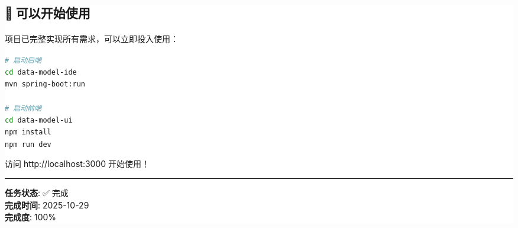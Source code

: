 ## 🚀 可以开始使用

项目已完整实现所有需求，可以立即投入使用：

```bash
# 启动后端
cd data-model-ide
mvn spring-boot:run

# 启动前端
cd data-model-ui
npm install
npm run dev
```

访问 http://localhost:3000 开始使用！

---

**任务状态**: ✅ 完成  
**完成时间**: 2025-10-29  
**完成度**: 100%
